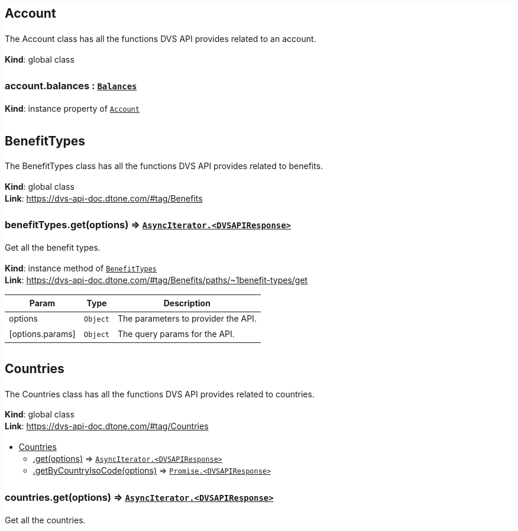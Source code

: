 ## Account
The Account class has all the functions DVS API provides related to an
account.

**Kind**: global class  
<a name="Account+balances"></a>

### account.balances : [<code>Balances</code>](#Balances)
**Kind**: instance property of [<code>Account</code>](#Account)  
<a name="BenefitTypes"></a>

## BenefitTypes
The BenefitTypes class has all the functions DVS API provides related to
benefits.

**Kind**: global class  
**Link**: https://dvs-api-doc.dtone.com/#tag/Benefits  
<a name="BenefitTypes+get"></a>

### benefitTypes.get(options) ⇒ [<code>AsyncIterator.&lt;DVSAPIResponse&gt;</code>](#DVSAPIResponse)
Get all the benefit types.

**Kind**: instance method of [<code>BenefitTypes</code>](#BenefitTypes)  
**Link**: https://dvs-api-doc.dtone.com/#tag/Benefits/paths/~1benefit-types/get  

| Param | Type | Description |
| --- | --- | --- |
| options | <code>Object</code> | The parameters to provider the API. |
| [options.params] | <code>Object</code> | The query params for the API. |

<a name="Countries"></a>

## Countries
The Countries class has all the functions DVS API provides related to
countries.

**Kind**: global class  
**Link**: https://dvs-api-doc.dtone.com/#tag/Countries  

* [Countries](#Countries)
    * [.get(options)](#Countries+get) ⇒ [<code>AsyncIterator.&lt;DVSAPIResponse&gt;</code>](#DVSAPIResponse)
    * [.getByCountryIsoCode(options)](#Countries+getByCountryIsoCode) ⇒ [<code>Promise.&lt;DVSAPIResponse&gt;</code>](#DVSAPIResponse)

<a name="Countries+get"></a>

### countries.get(options) ⇒ [<code>AsyncIterator.&lt;DVSAPIResponse&gt;</code>](#DVSAPIResponse)
Get all the countries.
